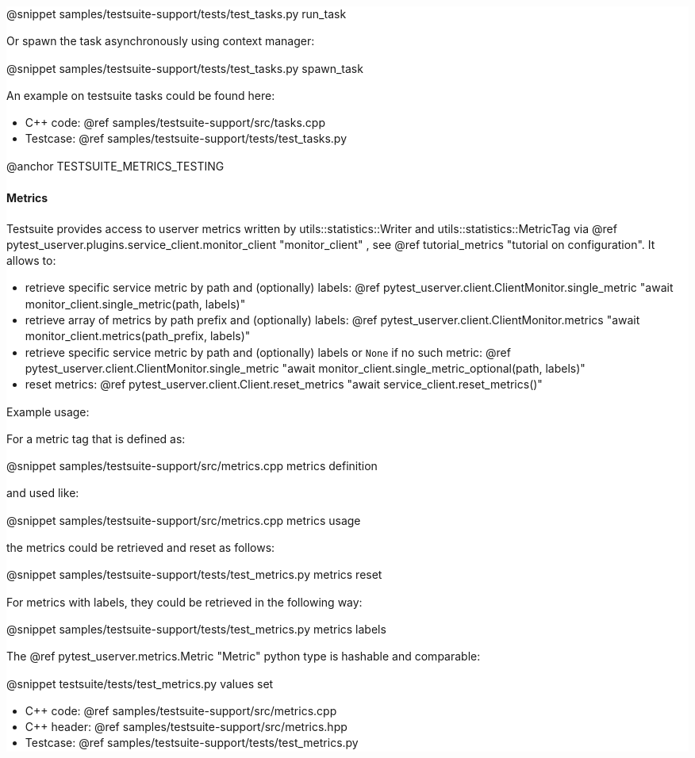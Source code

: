 @snippet samples/testsuite-support/tests/test_tasks.py run_task

Or spawn the task asynchronously using context manager:

@snippet samples/testsuite-support/tests/test_tasks.py spawn_task

An example on testsuite tasks could be found here:

* C++ code: @ref samples/testsuite-support/src/tasks.cpp
* Testcase: @ref samples/testsuite-support/tests/test_tasks.py

@anchor TESTSUITE_METRICS_TESTING
#### Metrics

Testsuite provides access to userver metrics written by
utils::statistics::Writer and utils::statistics::MetricTag via
@ref pytest_userver.plugins.service_client.monitor_client "monitor_client"
, see @ref tutorial_metrics "tutorial on configuration".
It allows to:

- retrieve specific service metric by path and (optionally) labels:
  @ref pytest_userver.client.ClientMonitor.single_metric "await monitor_client.single_metric(path, labels)"
- retrieve array of metrics by path prefix and (optionally) labels:
  @ref pytest_userver.client.ClientMonitor.metrics "await monitor_client.metrics(path_prefix, labels)"
- retrieve specific service metric by path and (optionally) labels or `None` if no such metric:
  @ref pytest_userver.client.ClientMonitor.single_metric "await monitor_client.single_metric_optional(path, labels)"
- reset metrics: @ref pytest_userver.client.Client.reset_metrics "await service_client.reset_metrics()"

Example usage:

For a metric tag that is defined as:

@snippet samples/testsuite-support/src/metrics.cpp metrics definition

and used like:

@snippet samples/testsuite-support/src/metrics.cpp metrics usage

the metrics could be retrieved and reset as follows:

@snippet samples/testsuite-support/tests/test_metrics.py metrics reset

For metrics with labels, they could be retrieved in the following way:

@snippet samples/testsuite-support/tests/test_metrics.py metrics labels

The @ref pytest_userver.metrics.Metric "Metric" python type is hashable and
comparable:

@snippet testsuite/tests/test_metrics.py  values set

* C++ code: @ref samples/testsuite-support/src/metrics.cpp
* C++ header: @ref samples/testsuite-support/src/metrics.hpp
* Testcase: @ref samples/testsuite-support/tests/test_metrics.py

